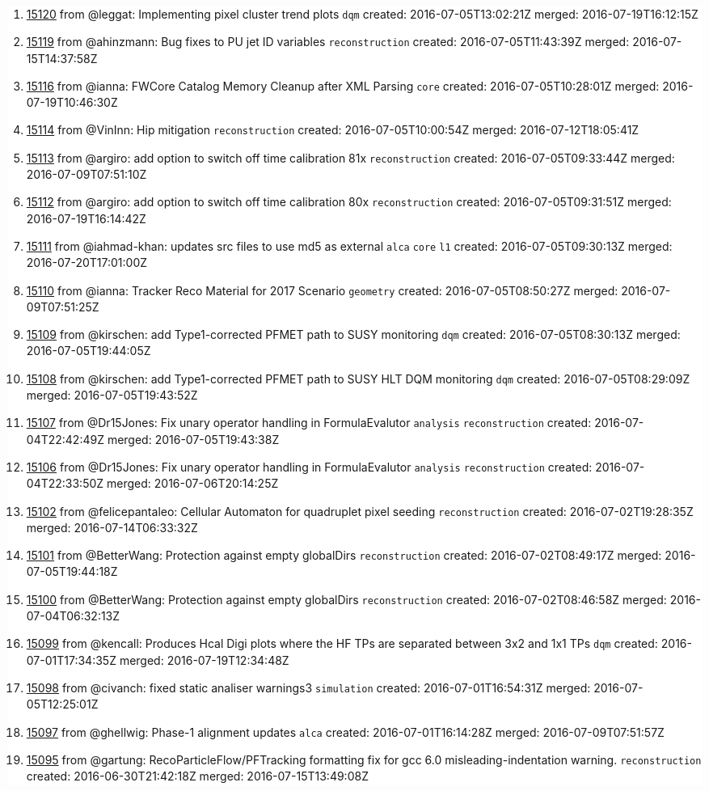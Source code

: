 1. [15120](http://github.com/cms-sw/cmssw/pull/15120)  from @leggat: Implementing pixel cluster trend plots `dqm`  created: 2016-07-05T13:02:21Z merged: 2016-07-19T16:12:15Z

1. [15119](http://github.com/cms-sw/cmssw/pull/15119)  from @ahinzmann: Bug fixes to PU jet ID variables `reconstruction`  created: 2016-07-05T11:43:39Z merged: 2016-07-15T14:37:58Z

1. [15116](http://github.com/cms-sw/cmssw/pull/15116)  from @ianna: FWCore Catalog Memory Cleanup after XML Parsing `core`  created: 2016-07-05T10:28:01Z merged: 2016-07-19T10:46:30Z

1. [15114](http://github.com/cms-sw/cmssw/pull/15114)  from @VinInn: Hip mitigation `reconstruction`  created: 2016-07-05T10:00:54Z merged: 2016-07-12T18:05:41Z

1. [15113](http://github.com/cms-sw/cmssw/pull/15113)  from @argiro: add option to switch off time calibration 81x `reconstruction`  created: 2016-07-05T09:33:44Z merged: 2016-07-09T07:51:10Z

1. [15112](http://github.com/cms-sw/cmssw/pull/15112)  from @argiro: add option to switch off time calibration 80x `reconstruction`  created: 2016-07-05T09:31:51Z merged: 2016-07-19T16:14:42Z

1. [15111](http://github.com/cms-sw/cmssw/pull/15111)  from @iahmad-khan: updates src files to use md5 as external `alca`  `core`  `l1`  created: 2016-07-05T09:30:13Z merged: 2016-07-20T17:01:00Z

1. [15110](http://github.com/cms-sw/cmssw/pull/15110)  from @ianna: Tracker Reco Material for 2017 Scenario `geometry`  created: 2016-07-05T08:50:27Z merged: 2016-07-09T07:51:25Z

1. [15109](http://github.com/cms-sw/cmssw/pull/15109)  from @kirschen: add Type1-corrected PFMET path to SUSY monitoring `dqm`  created: 2016-07-05T08:30:13Z merged: 2016-07-05T19:44:05Z

1. [15108](http://github.com/cms-sw/cmssw/pull/15108)  from @kirschen: add Type1-corrected PFMET path to SUSY HLT DQM monitoring `dqm`  created: 2016-07-05T08:29:09Z merged: 2016-07-05T19:43:52Z

1. [15107](http://github.com/cms-sw/cmssw/pull/15107)  from @Dr15Jones: Fix unary operator handling in FormulaEvalutor `analysis`  `reconstruction`  created: 2016-07-04T22:42:49Z merged: 2016-07-05T19:43:38Z

1. [15106](http://github.com/cms-sw/cmssw/pull/15106)  from @Dr15Jones: Fix unary operator handling in FormulaEvalutor `analysis`  `reconstruction`  created: 2016-07-04T22:33:50Z merged: 2016-07-06T20:14:25Z

1. [15102](http://github.com/cms-sw/cmssw/pull/15102)  from @felicepantaleo: Cellular Automaton for quadruplet pixel seeding `reconstruction`  created: 2016-07-02T19:28:35Z merged: 2016-07-14T06:33:32Z

1. [15101](http://github.com/cms-sw/cmssw/pull/15101)  from @BetterWang: Protection against empty globalDirs `reconstruction`  created: 2016-07-02T08:49:17Z merged: 2016-07-05T19:44:18Z

1. [15100](http://github.com/cms-sw/cmssw/pull/15100)  from @BetterWang: Protection against empty globalDirs `reconstruction`  created: 2016-07-02T08:46:58Z merged: 2016-07-04T06:32:13Z

1. [15099](http://github.com/cms-sw/cmssw/pull/15099)  from @kencall: Produces Hcal Digi plots where the HF TPs are separated between 3x2 and 1x1 TPs `dqm`  created: 2016-07-01T17:34:35Z merged: 2016-07-19T12:34:48Z

1. [15098](http://github.com/cms-sw/cmssw/pull/15098)  from @civanch: fixed static analiser warnings3 `simulation`  created: 2016-07-01T16:54:31Z merged: 2016-07-05T12:25:01Z

1. [15097](http://github.com/cms-sw/cmssw/pull/15097)  from @ghellwig: Phase-1 alignment updates `alca`  created: 2016-07-01T16:14:28Z merged: 2016-07-09T07:51:57Z

1. [15095](http://github.com/cms-sw/cmssw/pull/15095)  from @gartung: RecoParticleFlow/PFTracking formatting fix for  gcc 6.0 misleading-indentation warning. `reconstruction`  created: 2016-06-30T21:42:18Z merged: 2016-07-15T13:49:08Z
